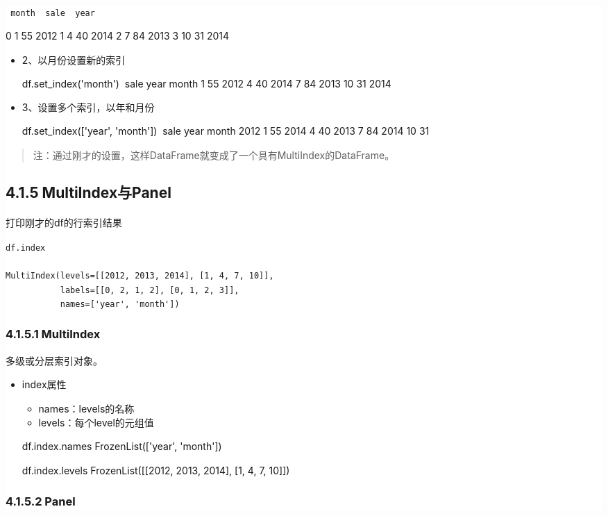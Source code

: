      month  sale  year
  0  1      55    2012
  1  4      40    2014
  2  7      84    2013
  3  10     31    2014

* 2、以月份设置新的索引

  df.set_index('month')
  ​       sale  year
  month
  1      55    2012
  4      40    2014
  7      84    2013
  10     31    2014

* 3、设置多个索引，以年和月份

  df.set_index(['year', 'month'])
  ​            sale
  year  month
  2012  1     55
  2014  4     40
  2013  7     84
  2014  10    31


> 注：通过刚才的设置，这样DataFrame就变成了一个具有MultiIndex的DataFrame。

4.1.5 MultiIndex与Panel
----------------------

打印刚才的df的行索引结果

    df.index
    
    MultiIndex(levels=[[2012, 2013, 2014], [1, 4, 7, 10]],
               labels=[[0, 2, 1, 2], [0, 1, 2, 3]],
               names=['year', 'month'])


### 4.1.5.1 MultiIndex

多级或分层索引对象。

* index属性
  *   names：levels的名称
  *   levels：每个level的元组值

  df.index.names
  FrozenList(['year', 'month'])

  df.index.levels
  FrozenList([[2012, 2013, 2014], [1, 4, 7, 10]])


### 4.1.5.2 Panel
